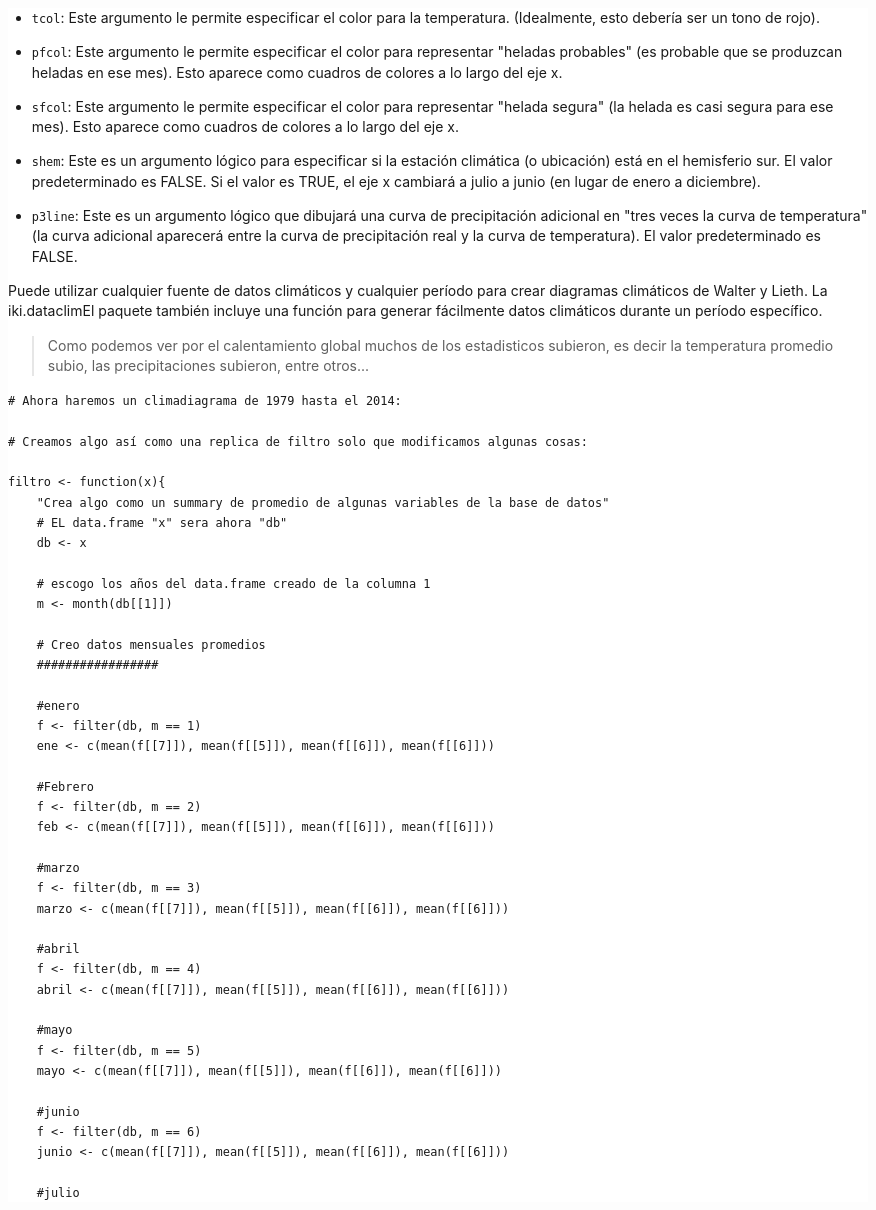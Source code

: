 + `tcol`: Este argumento le permite especificar el color para la temperatura. (Idealmente, esto debería ser un tono de rojo).

+ `pfcol`: Este argumento le permite especificar el color para representar "heladas probables" (es probable que se produzcan heladas en ese mes). Esto aparece como cuadros de colores a lo largo del eje x.

+ `sfcol`: Este argumento le permite especificar el color para representar "helada segura" (la helada es casi segura para ese mes). Esto aparece como cuadros de colores a lo largo del eje x.

+ `shem`: Este es un argumento lógico para especificar si la estación climática (o ubicación) está en el hemisferio sur. El valor predeterminado es FALSE. Si el valor es TRUE, el eje x cambiará a julio a junio (en lugar de enero a diciembre).

+ `p3line`: Este es un argumento lógico que dibujará una curva de precipitación adicional en "tres veces la curva de temperatura" (la curva adicional aparecerá entre la curva de precipitación real y la curva de temperatura). El valor predeterminado es FALSE.

Puede utilizar cualquier fuente de datos climáticos y cualquier período para crear diagramas climáticos de Walter y Lieth. La iki.dataclimEl paquete también incluye una función para generar fácilmente datos climáticos durante un período específico.

> Como podemos ver por el calentamiento global muchos de los estadisticos subieron, es decir  la temperatura promedio subio, las precipitaciones subieron, entre otros...


```{r}
# Ahora haremos un climadiagrama de 1979 hasta el 2014:

# Creamos algo así como una replica de filtro solo que modificamos algunas cosas:

filtro <- function(x){
    "Crea algo como un summary de promedio de algunas variables de la base de datos"
    # EL data.frame "x" sera ahora "db"
    db <- x
    
    # escogo los años del data.frame creado de la columna 1
    m <- month(db[[1]])
    
    # Creo datos mensuales promedios
    #################
    
    #enero
    f <- filter(db, m == 1)
    ene <- c(mean(f[[7]]), mean(f[[5]]), mean(f[[6]]), mean(f[[6]]))
    
    #Febrero
    f <- filter(db, m == 2)
    feb <- c(mean(f[[7]]), mean(f[[5]]), mean(f[[6]]), mean(f[[6]]))
    
    #marzo
    f <- filter(db, m == 3)
    marzo <- c(mean(f[[7]]), mean(f[[5]]), mean(f[[6]]), mean(f[[6]]))
    
    #abril
    f <- filter(db, m == 4)
    abril <- c(mean(f[[7]]), mean(f[[5]]), mean(f[[6]]), mean(f[[6]]))
    
    #mayo
    f <- filter(db, m == 5)
    mayo <- c(mean(f[[7]]), mean(f[[5]]), mean(f[[6]]), mean(f[[6]]))
    
    #junio
    f <- filter(db, m == 6)
    junio <- c(mean(f[[7]]), mean(f[[5]]), mean(f[[6]]), mean(f[[6]]))
    
    #julio
```